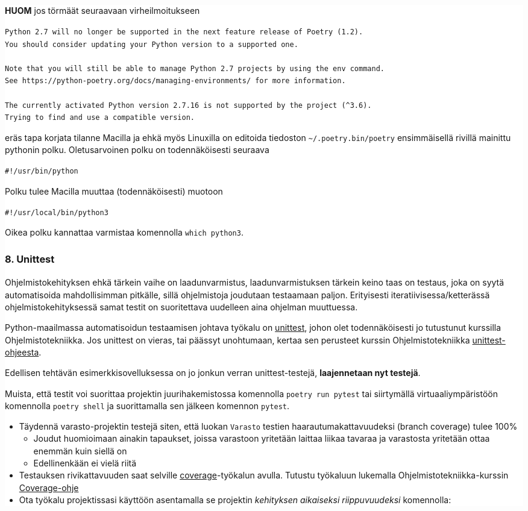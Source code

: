 **HUOM** jos törmäät seuraavaan virheilmoitukseen

```
Python 2.7 will no longer be supported in the next feature release of Poetry (1.2).
You should consider updating your Python version to a supported one.

Note that you will still be able to manage Python 2.7 projects by using the env command.
See https://python-poetry.org/docs/managing-environments/ for more information.

The currently activated Python version 2.7.16 is not supported by the project (^3.6).
Trying to find and use a compatible version.
```

eräs tapa korjata tilanne Macilla ja ehkä myös Linuxilla on editoida tiedoston `~/.poetry.bin/poetry` ensimmäisellä rivillä mainittu pythonin polku. Oletusarvoinen polku on todennäköisesti seuraava

```
#!/usr/bin/python
```

Polku tulee Macilla muuttaa (todennäköisesti) muotoon

```
#!/usr/local/bin/python3
```

Oikea polku kannattaa varmistaa komennolla `which python3`.

### 8. Unittest

Ohjelmistokehityksen ehkä tärkein vaihe on laadunvarmistus, laadunvarmistuksen tärkein keino taas on testaus, joka on syytä automatisoida mahdollisimman pitkälle, sillä ohjelmistoja joudutaan testaamaan paljon. Erityisesti iteratiivisessa/ketterässä ohjelmistokehityksessä samat testit on suoritettava uudelleen aina ohjelman muuttuessa.

Python-maailmassa automatisoidun testaamisen johtava työkalu on [unittest](https://docs.python.org/3/library/unittest.html), johon olet todennäköisesti jo tutustunut kurssilla Ohjelmistotekniikka. Jos unittest on vieras, tai päässyt unohtumaan, kertaa sen perusteet kurssin Ohjelmistotekniikka [unittest-ohjeesta](https://github.com/ohjelmistotekniikka-hy/python-kevat-2021/blob/master/materiaali/unittest.md).

Edellisen tehtävän esimerkkisovelluksessa on jo jonkun verran unittest-testejä, **laajennetaan nyt testejä**.

Muista, että testit voi suorittaa projektin juurihakemistossa komennolla `poetry run pytest` tai siirtymällä virtuaaliympäristöön komennolla `poetry shell` ja suorittamalla sen jälkeen komennon `pytest`.

- Täydennä varasto-projektin testejä siten, että luokan `Varasto` testien haarautumakattavuudeksi (branch coverage) tulee 100%
  - Joudut huomioimaan ainakin tapaukset, joissa varastoon yritetään laittaa liikaa tavaraa ja varastosta yritetään ottaa enemmän kuin siellä on
  - Edellinenkään ei vielä riitä
- Testauksen rivikattavuuden saat selville [coverage](https://coverage.readthedocs.io/en/coverage-5.3/)-työkalun avulla. Tutustu työkaluun lukemalla Ohjelmistotekniikka-kurssin [Coverage-ohje](https://github.com/ohjelmistotekniikka-hy/python-kevat-2021/blob/master/materiaali/coverage.md)
- Ota työkalu projektissasi käyttöön asentamalla se projektin _kehityksen aikaiseksi riippuvuudeksi_ komennolla:
